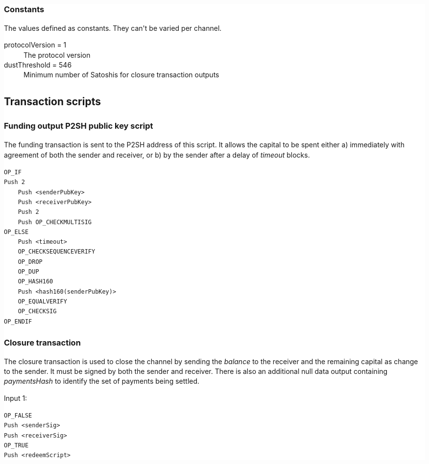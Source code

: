 ### Constants

The values defined as constants. They can't be varied per channel.

<dl>
  <dt>protocolVersion = 1</dt>
  <dd>The protocol version</dd>
  <dt>dustThreshold = 546</dt>
  <dd>Minimum number of Satoshis for closure transaction outputs</dd>
</dl>

## Transaction scripts

### Funding output P2SH public key script

The funding transaction is sent to the P2SH address of this script.
It allows the capital to be spent either a) immediately with agreement of both
the sender and receiver, or b) by the sender after a delay of *timeout* blocks.

```
OP_IF
Push 2
	Push <senderPubKey>
	Push <receiverPubKey>
	Push 2
	Push OP_CHECKMULTISIG
OP_ELSE
	Push <timeout>
	OP_CHECKSEQUENCEVERIFY
	OP_DROP
	OP_DUP
	OP_HASH160
	Push <hash160(senderPubKey)>
	OP_EQUALVERIFY
	OP_CHECKSIG
OP_ENDIF
```

### Closure transaction

The closure transaction is used to close the channel by sending the *balance*
to the receiver and the remaining capital as change to the sender. It must
be signed by both the sender and receiver. There is also an additional
null data output containing *paymentsHash* to identify the set of payments
being settled.

Input 1:
```
OP_FALSE
Push <senderSig>
Push <receiverSig>
OP_TRUE
Push <redeemScript>
```
